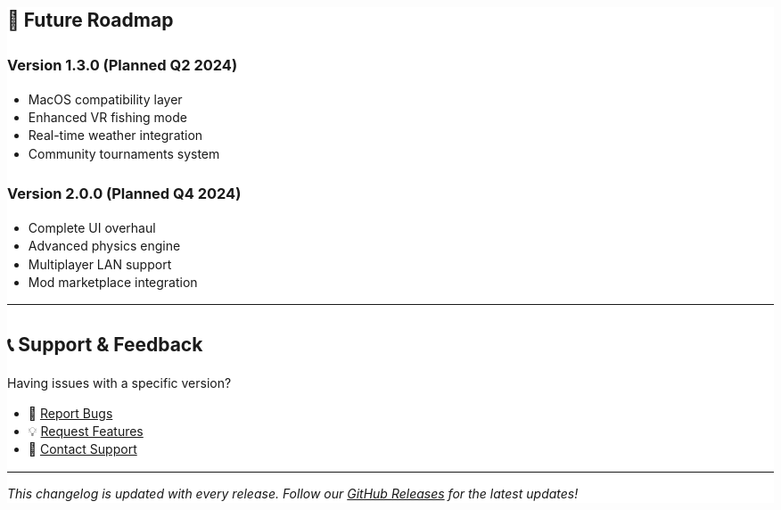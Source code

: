 ## 🔮 Future Roadmap

### Version 1.3.0 (Planned Q2 2024)
- MacOS compatibility layer
- Enhanced VR fishing mode
- Real-time weather integration
- Community tournaments system

### Version 2.0.0 (Planned Q4 2024)
- Complete UI overhaul
- Advanced physics engine
- Multiplayer LAN support
- Mod marketplace integration

---

## 📞 Support & Feedback

Having issues with a specific version? 
- 🐛 [Report Bugs](https://github.com/Fishing-Planet-Offline-Setup-Assistant/fishing-planet-offline-setup-assistant/issues)
- 💡 [Request Features](https://github.com/Fishing-Planet-Offline-Setup-Assistant/fishing-planet-offline-setup-assistant/discussions)
- 📧 [Contact Support](mailto:camilathevance@outlook.es)

---

*This changelog is updated with every release. Follow our [GitHub Releases](https://github.com/Fishing-Planet-Offline-Setup-Assistant/fishing-planet-offline-setup-assistant/releases) for the latest updates!* 